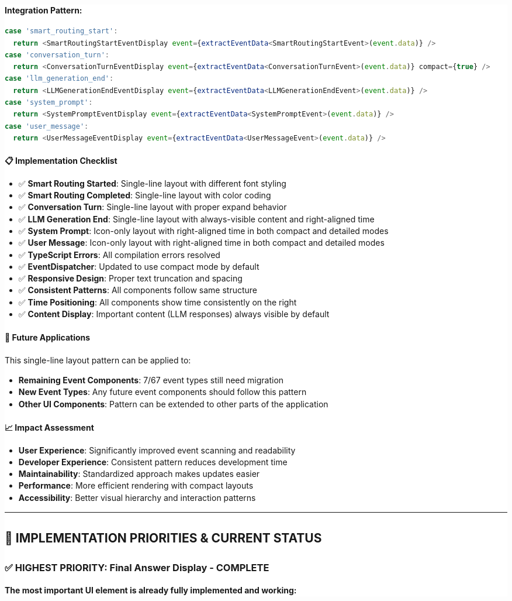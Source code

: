 **Integration Pattern:**
```typescript
case 'smart_routing_start':
  return <SmartRoutingStartEventDisplay event={extractEventData<SmartRoutingStartEvent>(event.data)} />
case 'conversation_turn':
  return <ConversationTurnEventDisplay event={extractEventData<ConversationTurnEvent>(event.data)} compact={true} />
case 'llm_generation_end':
  return <LLMGenerationEndEventDisplay event={extractEventData<LLMGenerationEndEvent>(event.data)} />
case 'system_prompt':
  return <SystemPromptEventDisplay event={extractEventData<SystemPromptEvent>(event.data)} />
case 'user_message':
  return <UserMessageEventDisplay event={extractEventData<UserMessageEvent>(event.data)} />
```

#### **📋 Implementation Checklist**

- ✅ **Smart Routing Started**: Single-line layout with different font styling
- ✅ **Smart Routing Completed**: Single-line layout with color coding
- ✅ **Conversation Turn**: Single-line layout with proper expand behavior
- ✅ **LLM Generation End**: Single-line layout with always-visible content and right-aligned time
- ✅ **System Prompt**: Icon-only layout with right-aligned time in both compact and detailed modes
- ✅ **User Message**: Icon-only layout with right-aligned time in both compact and detailed modes
- ✅ **TypeScript Errors**: All compilation errors resolved
- ✅ **EventDispatcher**: Updated to use compact mode by default
- ✅ **Responsive Design**: Proper text truncation and spacing
- ✅ **Consistent Patterns**: All components follow same structure
- ✅ **Time Positioning**: All components show time consistently on the right
- ✅ **Content Display**: Important content (LLM responses) always visible by default

#### **🚀 Future Applications**

This single-line layout pattern can be applied to:
- **Remaining Event Components**: 7/67 event types still need migration
- **New Event Types**: Any future event components should follow this pattern
- **Other UI Components**: Pattern can be extended to other parts of the application

#### **📈 Impact Assessment**

- **User Experience**: Significantly improved event scanning and readability
- **Developer Experience**: Consistent pattern reduces development time
- **Maintainability**: Standardized approach makes updates easier
- **Performance**: More efficient rendering with compact layouts
- **Accessibility**: Better visual hierarchy and interaction patterns

---

## 🎯 **IMPLEMENTATION PRIORITIES & CURRENT STATUS**

### **✅ HIGHEST PRIORITY: Final Answer Display - COMPLETE**
**The most important UI element is already fully implemented and working:**
